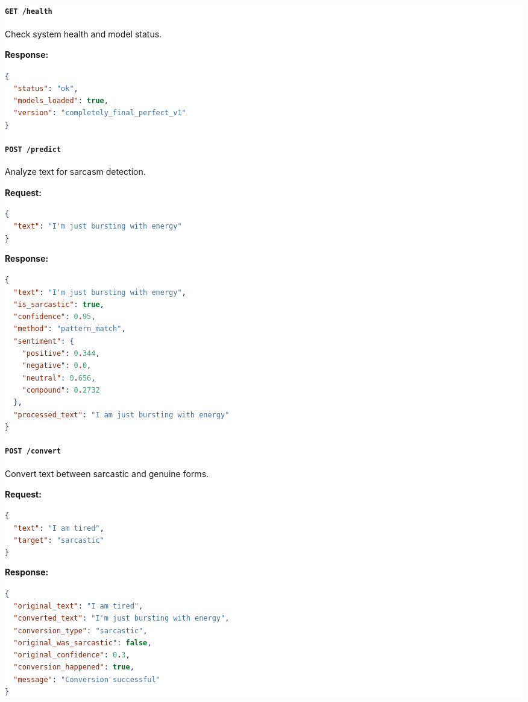 #### `GET /health`
Check system health and model status.

**Response:**
```json
{
  "status": "ok",
  "models_loaded": true,
  "version": "completely_final_perfect_v1"
}
```

#### `POST /predict`
Analyze text for sarcasm detection.

**Request:**
```json
{
  "text": "I'm just bursting with energy"
}
```

**Response:**
```json
{
  "text": "I'm just bursting with energy",
  "is_sarcastic": true,
  "confidence": 0.95,
  "method": "pattern_match",
  "sentiment": {
    "positive": 0.344,
    "negative": 0.0,
    "neutral": 0.656,
    "compound": 0.2732
  },
  "processed_text": "I am just bursting with energy"
}
```

#### `POST /convert`
Convert text between sarcastic and genuine forms.

**Request:**
```json
{
  "text": "I am tired",
  "target": "sarcastic"
}
```

**Response:**
```json
{
  "original_text": "I am tired",
  "converted_text": "I'm just bursting with energy",
  "conversion_type": "sarcastic",
  "original_was_sarcastic": false,
  "original_confidence": 0.3,
  "conversion_happened": true,
  "message": "Conversion successful"
}
```

